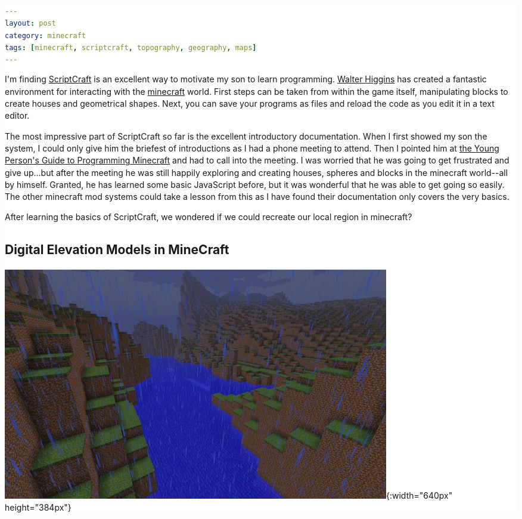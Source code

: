 ```yaml
---
layout: post
category: minecraft
tags: [minecraft, scriptcraft, topography, geography, maps]
---
```


I'm finding [ScriptCraft](http://scriptcraftjs.org/) is an excellent
way to motivate my son to learn programming.  [Walter
Higgins](https://twitter.com/walter) has created a fantastic
environment for interacting with the
[minecraft](https://minecraft.net/) world.  First steps can be taken
from within the game itself, manipulating blocks to create houses and
geometrical shapes.  Next, you can save your programs as files and
reload the code as you edit it in a text editor.

The most impressive part of ScriptCraft so far is the excellent
introductory documentation.  When I first showed my son the system, I
could only give him the briefest of introductions as I had a phone
meeting to attend.  Then I pointed him at [the Young Person's Guide to
Programming
Minecraft](https://github.com/walterhiggins/ScriptCraft/blob/master/docs/YoungPersonsGuideToProgrammingMinecraft.md#the-young-persons-guide-to-programming-in-minecraft)
and had to call into the meeting.  I was worried that he was going to
get frustrated and give up...but after the meeting he was still
happily exploring and creating houses, spheres and blocks in the
minecraft world--all by himself.  Granted, he has learned some basic
JavaScript before, but it was wonderful that he was able to get going
so easily.  The other minecraft mod systems could take a lesson from
this as I have found their documentation only covers the very basics.

After learning the basics of ScriptCraft, we wondered if we could
recreate our local region in minecraft?

Digital Elevation Models in MineCraft
-------------------------------------

![image_lakeo](/assets/image/lakeo_minecraft_med.jpg){:width="640px" height="384px"}
